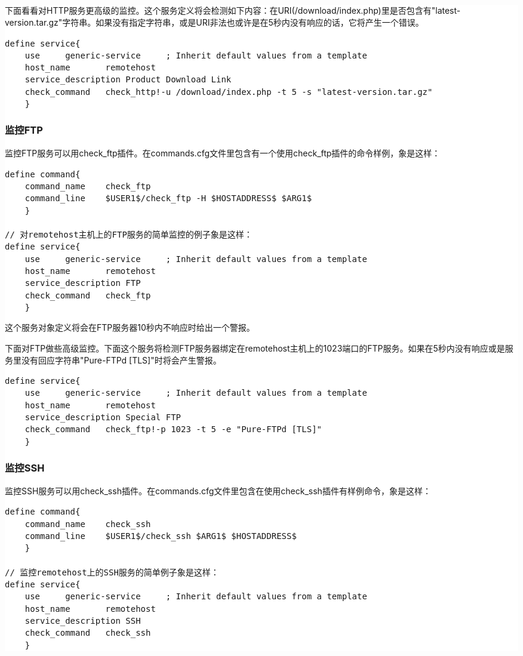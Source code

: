 下面看看对HTTP服务更高级的监控。这个服务定义将会检测如下内容：在URI(/download/index.php)里是否包含有"latest-version.tar.gz"字符串。如果没有指定字符串，或是URI非法也或许是在5秒内没有响应的话，它将产生一个错误。
<pre>
define service{
	use		generic-service		; Inherit default values from a template
	host_name		remotehost
	service_description	Product Download Link
	check_command	check_http!-u /download/index.php -t 5 -s "latest-version.tar.gz"
	}
</pre>

### 监控FTP

监控FTP服务可以用check_ftp插件。在commands.cfg文件里包含有一个使用check_ftp插件的命令样例，象是这样：
<pre>
define command{
	command_name	check_ftp
	command_line	$USER1$/check_ftp -H $HOSTADDRESS$ $ARG1$
	}

// 对remotehost主机上的FTP服务的简单监控的例子象是这样：
define service{
	use		generic-service		; Inherit default values from a template
	host_name		remotehost
	service_description	FTP
	check_command	check_ftp
	}
</pre>

这个服务对象定义将会在FTP服务器10秒内不响应时给出一个警报。

下面对FTP做些高级监控。下面这个服务将检测FTP服务器绑定在remotehost主机上的1023端口的FTP服务。如果在5秒内没有响应或是服务里没有回应字符串"Pure-FTPd [TLS]"时将会产生警报。
<pre>
define service{
	use		generic-service		; Inherit default values from a template
	host_name		remotehost
	service_description	Special FTP 
	check_command	check_ftp!-p 1023 -t 5 -e "Pure-FTPd [TLS]"
	}
</pre>

### 监控SSH

监控SSH服务可以用check_ssh插件。在commands.cfg文件里包含在使用check_ssh插件有样例命令，象是这样：
<pre>
define command{
	command_name	check_ssh
	command_line	$USER1$/check_ssh $ARG1$ $HOSTADDRESS$
	}

// 监控remotehost上的SSH服务的简单例子象是这样：
define service{
	use		generic-service		; Inherit default values from a template
	host_name		remotehost
	service_description	SSH
	check_command	check_ssh
	}
</pre>
